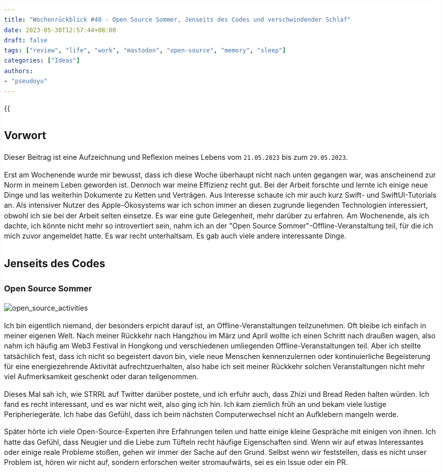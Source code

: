```yaml
---
title: "Wochenrückblick #40 - Open Source Sommer, Jenseits des Codes und verschwindender Schlaf"
date: 2023-05-30T12:57:44+08:00
draft: false
tags: ["review", "life", "work", "mastodon", "open-source", "memory", "sleep"]
categories: ["Ideas"]
authors:
- "pseudoyu"
---
```


{{<audio src="audios/here_after_us.mp3" caption="'Here After Us - Mayday'" >}}

## Vorwort

Dieser Beitrag ist eine Aufzeichnung und Reflexion meines Lebens vom `21.05.2023` bis zum `29.05.2023`.

Erst am Wochenende wurde mir bewusst, dass ich diese Woche überhaupt nicht nach unten gegangen war, was anscheinend zur Norm in meinem Leben geworden ist. Dennoch war meine Effizienz recht gut. Bei der Arbeit forschte und lernte ich einige neue Dinge und las weiterhin Dokumente zu Ketten und Verträgen. Aus Interesse schaute ich mir auch kurz Swift- und SwiftUI-Tutorials an. Als intensiver Nutzer des Apple-Ökosystems war ich schon immer an diesen zugrunde liegenden Technologien interessiert, obwohl ich sie bei der Arbeit selten einsetze. Es war eine gute Gelegenheit, mehr darüber zu erfahren. Am Wochenende, als ich dachte, ich könnte nicht mehr so introvertiert sein, nahm ich an der "Open Source Sommer"-Offline-Veranstaltung teil, für die ich mich zuvor angemeldet hatte. Es war recht unterhaltsam. Es gab auch viele andere interessante Dinge.

## Jenseits des Codes

### Open Source Sommer

![open_source_activities](https://image.pseudoyu.com/images/open_source_activities.jpg)

Ich bin eigentlich niemand, der besonders erpicht darauf ist, an Offline-Veranstaltungen teilzunehmen. Oft bleibe ich einfach in meiner eigenen Welt. Nach meiner Rückkehr nach Hangzhou im März und April wollte ich einen Schritt nach draußen wagen, also nahm ich häufig am Web3 Festival in Hongkong und verschiedenen umliegenden Offline-Veranstaltungen teil. Aber ich stellte tatsächlich fest, dass ich nicht so begeistert davon bin, viele neue Menschen kennenzulernen oder kontinuierliche Begeisterung für eine energiezehrende Aktivität aufrechtzuerhalten, also habe ich seit meiner Rückkehr solchen Veranstaltungen nicht mehr viel Aufmerksamkeit geschenkt oder daran teilgenommen.

Dieses Mal sah ich, wie STRRL auf Twitter darüber postete, und ich erfuhr auch, dass Zhizi und Bread Reden halten würden. Ich fand es recht interessant, und es war nicht weit, also ging ich hin. Ich kam ziemlich früh an und bekam viele lustige Peripheriegeräte. Ich habe das Gefühl, dass ich beim nächsten Computerwechsel nicht an Aufklebern mangeln werde.

Später hörte ich viele Open-Source-Experten ihre Erfahrungen teilen und hatte einige kleine Gespräche mit einigen von ihnen. Ich hatte das Gefühl, dass Neugier und die Liebe zum Tüfteln recht häufige Eigenschaften sind. Wenn wir auf etwas Interessantes oder einige reale Probleme stoßen, gehen wir immer der Sache auf den Grund. Selbst wenn wir feststellen, dass es nicht unser Problem ist, hören wir nicht auf, sondern erforschen weiter stromaufwärts, sei es ein Issue oder ein PR.
